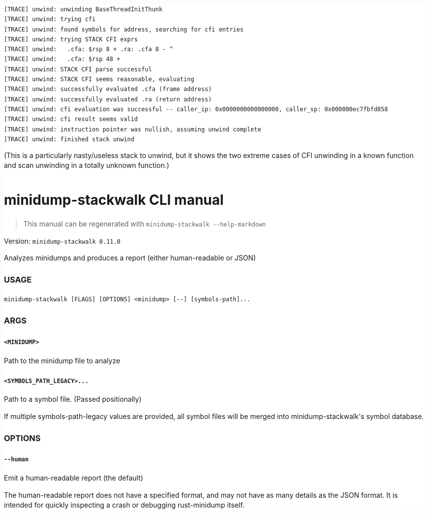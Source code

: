 ```text
[TRACE] unwind: unwinding BaseThreadInitThunk
[TRACE] unwind: trying cfi
[TRACE] unwind: found symbols for address, searching for cfi entries
[TRACE] unwind: trying STACK CFI exprs
[TRACE] unwind:   .cfa: $rsp 8 + .ra: .cfa 8 - ^
[TRACE] unwind:   .cfa: $rsp 48 +
[TRACE] unwind: STACK CFI parse successful
[TRACE] unwind: STACK CFI seems reasonable, evaluating
[TRACE] unwind: successfully evaluated .cfa (frame address)
[TRACE] unwind: successfully evaluated .ra (return address)
[TRACE] unwind: cfi evaluation was successful -- caller_ip: 0x0000000000000000, caller_sp: 0x000000ec7fbfd858
[TRACE] unwind: cfi result seems valid
[TRACE] unwind: instruction pointer was nullish, assuming unwind complete
[TRACE] unwind: finished stack unwind
```

(This is a particularly nasty/useless stack to unwind, but it shows the two extreme cases of CFI unwinding in a known function and scan unwinding in a totally unknown function.)



# minidump-stackwalk CLI manual

> This manual can be regenerated with `minidump-stackwalk --help-markdown`

Version: `minidump-stackwalk 0.11.0`

Analyzes minidumps and produces a report (either human-readable or JSON)

### USAGE
```
minidump-stackwalk [FLAGS] [OPTIONS] <minidump> [--] [symbols-path]...
```

### ARGS
#### `<MINIDUMP>`
Path to the minidump file to analyze

#### `<SYMBOLS_PATH_LEGACY>...`
Path to a symbol file. (Passed positionally)

If multiple symbols-path-legacy values are provided, all symbol files will be merged
into minidump-stackwalk's symbol database.

### OPTIONS
#### `--human`
Emit a human-readable report (the default)

The human-readable report does not have a specified format, and may not have as many
details as the JSON format. It is intended for quickly inspecting a crash or debugging
rust-minidump itself.
